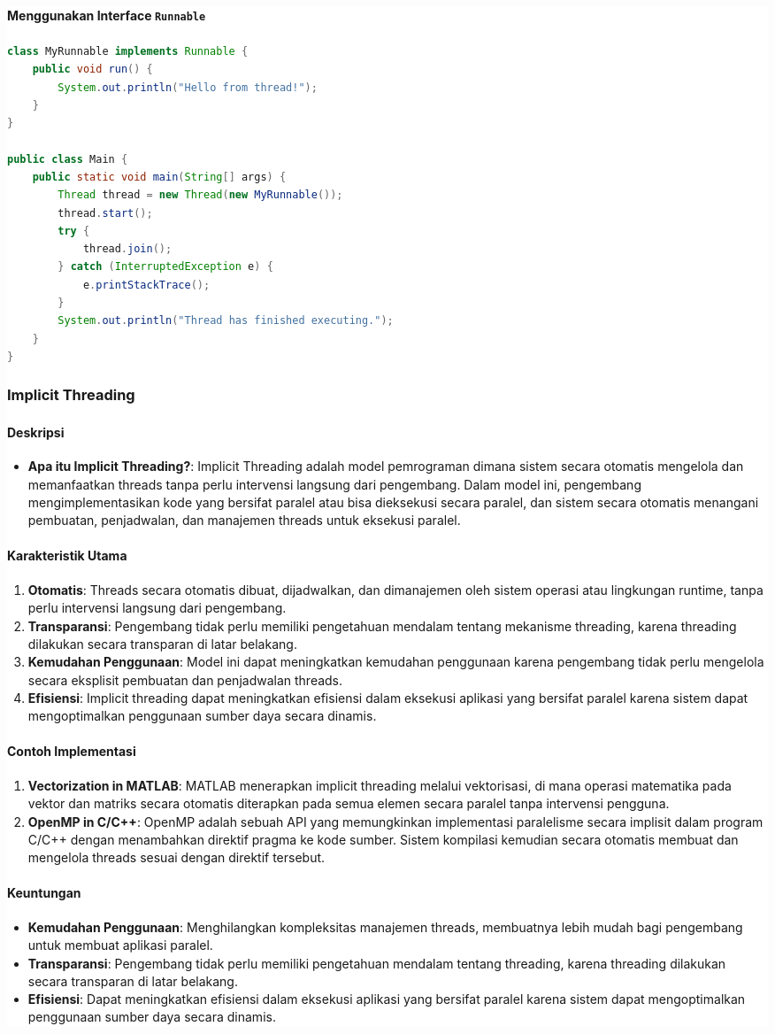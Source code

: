 #### Menggunakan Interface `Runnable`

```java
class MyRunnable implements Runnable {
    public void run() {
        System.out.println("Hello from thread!");
    }
}

public class Main {
    public static void main(String[] args) {
        Thread thread = new Thread(new MyRunnable());
        thread.start();
        try {
            thread.join();
        } catch (InterruptedException e) {
            e.printStackTrace();
        }
        System.out.println("Thread has finished executing.");
    }
}
```
### Implicit Threading

#### Deskripsi
- **Apa itu Implicit Threading?**: Implicit Threading adalah model pemrograman dimana sistem secara otomatis mengelola dan memanfaatkan threads tanpa perlu intervensi langsung dari pengembang. Dalam model ini, pengembang mengimplementasikan kode yang bersifat paralel atau bisa dieksekusi secara paralel, dan sistem secara otomatis menangani pembuatan, penjadwalan, dan manajemen threads untuk eksekusi paralel.

#### Karakteristik Utama
1. **Otomatis**: Threads secara otomatis dibuat, dijadwalkan, dan dimanajemen oleh sistem operasi atau lingkungan runtime, tanpa perlu intervensi langsung dari pengembang.
2. **Transparansi**: Pengembang tidak perlu memiliki pengetahuan mendalam tentang mekanisme threading, karena threading dilakukan secara transparan di latar belakang.
3. **Kemudahan Penggunaan**: Model ini dapat meningkatkan kemudahan penggunaan karena pengembang tidak perlu mengelola secara eksplisit pembuatan dan penjadwalan threads.
4. **Efisiensi**: Implicit threading dapat meningkatkan efisiensi dalam eksekusi aplikasi yang bersifat paralel karena sistem dapat mengoptimalkan penggunaan sumber daya secara dinamis.

#### Contoh Implementasi
1. **Vectorization in MATLAB**: MATLAB menerapkan implicit threading melalui vektorisasi, di mana operasi matematika pada vektor dan matriks secara otomatis diterapkan pada semua elemen secara paralel tanpa intervensi pengguna.
2. **OpenMP in C/C++**: OpenMP adalah sebuah API yang memungkinkan implementasi paralelisme secara implisit dalam program C/C++ dengan menambahkan direktif pragma ke kode sumber. Sistem kompilasi kemudian secara otomatis membuat dan mengelola threads sesuai dengan direktif tersebut.

#### Keuntungan
- **Kemudahan Penggunaan**: Menghilangkan kompleksitas manajemen threads, membuatnya lebih mudah bagi pengembang untuk membuat aplikasi paralel.
- **Transparansi**: Pengembang tidak perlu memiliki pengetahuan mendalam tentang threading, karena threading dilakukan secara transparan di latar belakang.
- **Efisiensi**: Dapat meningkatkan efisiensi dalam eksekusi aplikasi yang bersifat paralel karena sistem dapat mengoptimalkan penggunaan sumber daya secara dinamis.
